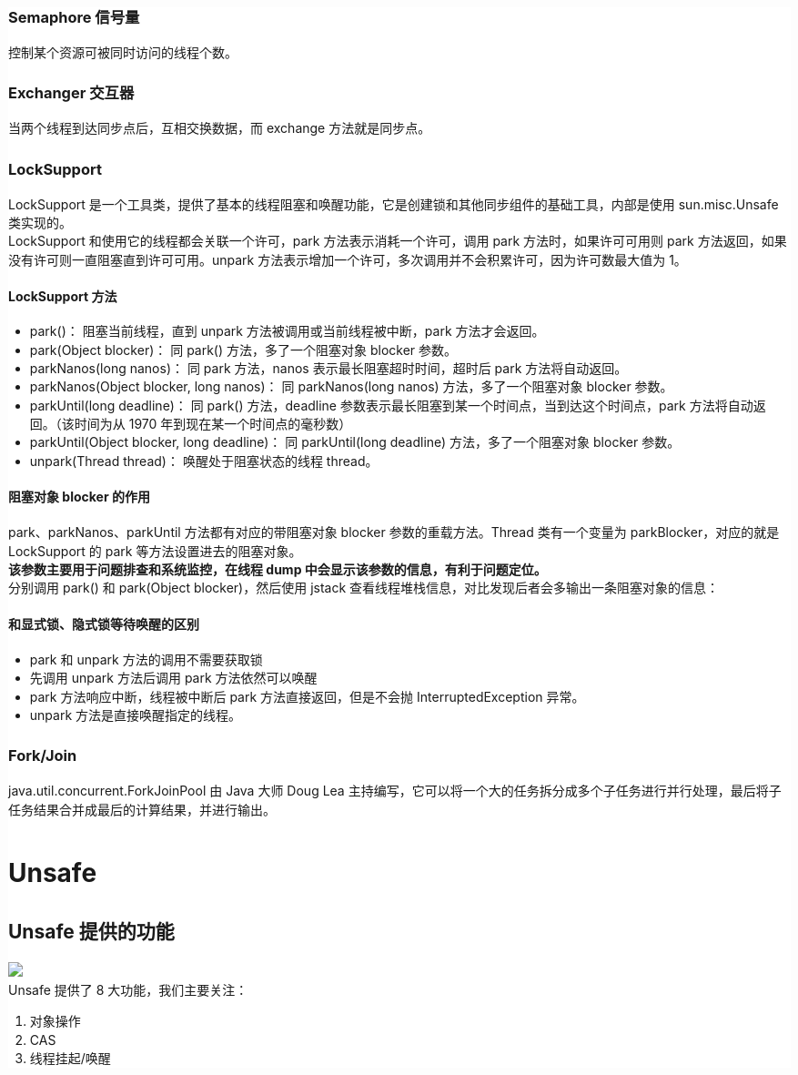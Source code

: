 ### Semaphore 信号量

控制某个资源可被同时访问的线程个数。

### Exchanger 交互器

当两个线程到达同步点后，互相交换数据，而 exchange 方法就是同步点。

### LockSupport

LockSupport 是一个工具类，提供了基本的线程阻塞和唤醒功能，它是创建锁和其他同步组件的基础工具，内部是使用 sun.misc.Unsafe 类实现的。<br>LockSupport 和使用它的线程都会关联一个许可，park 方法表示消耗一个许可，调用 park 方法时，如果许可可用则 park 方法返回，如果没有许可则一直阻塞直到许可可用。unpark 方法表示增加一个许可，多次调用并不会积累许可，因为许可数最大值为 1。

#### LockSupport 方法

- park()： 阻塞当前线程，直到 unpark 方法被调用或当前线程被中断，park 方法才会返回。
- park(Object blocker)： 同 park() 方法，多了一个阻塞对象 blocker 参数。
- parkNanos(long nanos)： 同 park 方法，nanos 表示最长阻塞超时时间，超时后 park 方法将自动返回。
- parkNanos(Object blocker, long nanos)： 同 parkNanos(long nanos) 方法，多了一个阻塞对象 blocker 参数。
- parkUntil(long deadline)： 同 park() 方法，deadline 参数表示最长阻塞到某一个时间点，当到达这个时间点，park 方法将自动返回。（该时间为从 1970 年到现在某一个时间点的毫秒数）
- parkUntil(Object blocker, long deadline)： 同 parkUntil(long deadline) 方法，多了一个阻塞对象 blocker 参数。
- unpark(Thread thread)： 唤醒处于阻塞状态的线程 thread。

#### 阻塞对象 blocker 的作用

park、parkNanos、parkUntil 方法都有对应的带阻塞对象 blocker 参数的重载方法。Thread 类有一个变量为 parkBlocker，对应的就是 LockSupport 的 park 等方法设置进去的阻塞对象。<br>**该参数主要用于问题排查和系统监控，在线程 dump 中会显示该参数的信息，有利于问题定位。**<br>分别调用 park() 和 park(Object blocker)，然后使用 jstack 查看线程堆栈信息，对比发现后者会多输出一条阻塞对象的信息：

#### 和显式锁、隐式锁等待唤醒的区别

- park 和 unpark 方法的调用不需要获取锁
- 先调用 unpark 方法后调用 park 方法依然可以唤醒
- park 方法响应中断，线程被中断后 park 方法直接返回，但是不会抛 InterruptedException 异常。
- unpark 方法是直接唤醒指定的线程。

### Fork/Join

java.util.concurrent.ForkJoinPool 由 Java 大师 Doug Lea 主持编写，它可以将一个大的任务拆分成多个子任务进行并行处理，最后将子任务结果合并成最后的计算结果，并进行输出。

# Unsafe

## Unsafe 提供的功能

![](https://cdn.nlark.com/yuque/0/2023/png/694278/1687453153035-0adf9b52-556c-4574-8613-6590386cd911.png#averageHue=%23f9f9f8&clientId=u88f04356-402c-4&from=paste&id=u15dc2fdd&originHeight=1066&originWidth=2476&originalType=url&ratio=1.5&rotation=0&showTitle=false&status=done&style=none&taskId=u2ab5d94b-7627-4787-931f-dbae4ccbe5a&title=)<br>Unsafe 提供了 8 大功能，我们主要关注：

1. 对象操作
2. CAS
3. 线程挂起/唤醒
